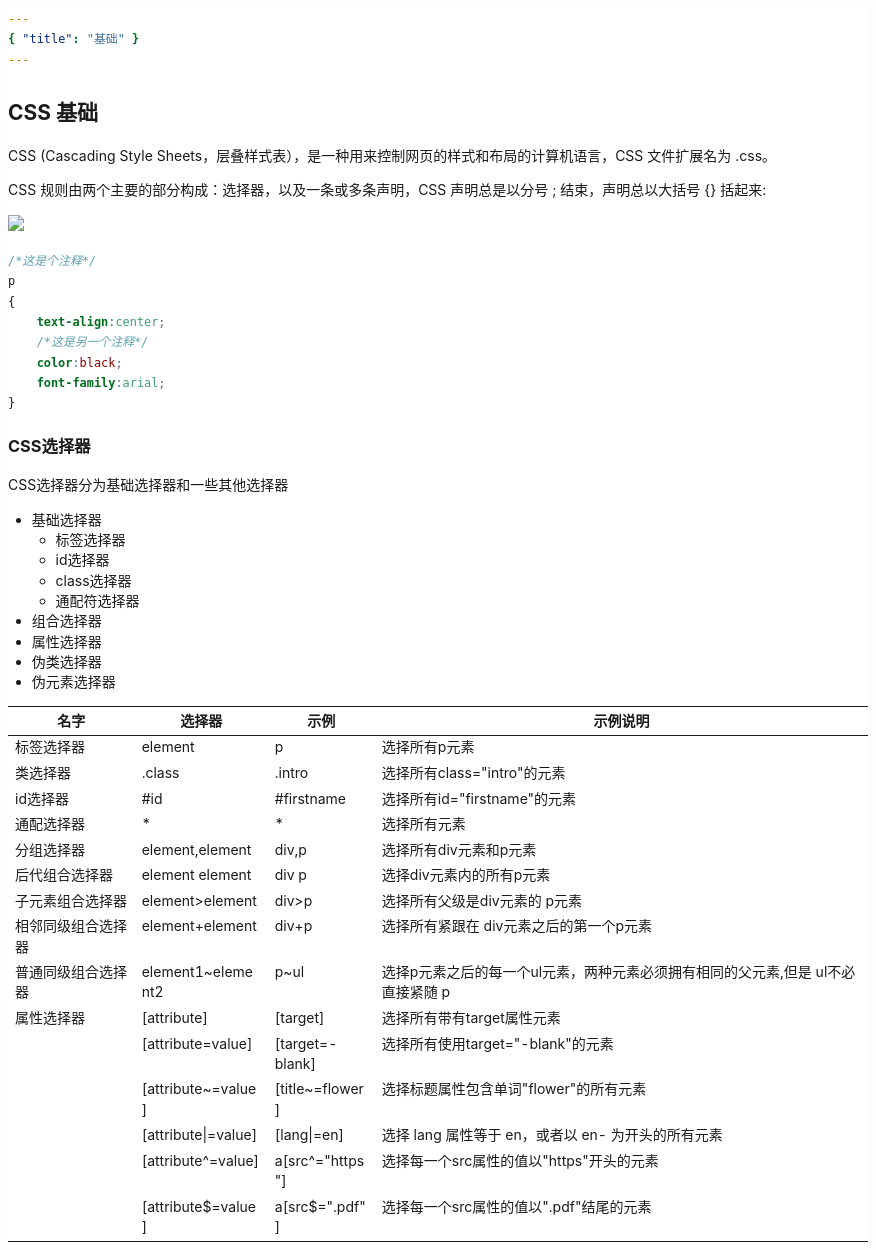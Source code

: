 ```yaml
---
{ "title": "基础" }
---
```


## CSS 基础

CSS (Cascading Style Sheets，层叠样式表），是一种用来控制网页的样式和布局的计算机语言，CSS 文件扩展名为 .css。

CSS 规则由两个主要的部分构成：选择器，以及一条或多条声明，CSS 声明总是以分号 ; 结束，声明总以大括号 {} 括起来:

<img src="https://www.runoob.com/wp-content/uploads/2013/07/632877C9-2462-41D6-BD0E-F7317E4C42AC.jpg">

```css
/*这是个注释*/
p
{
    text-align:center;
    /*这是另一个注释*/
    color:black;
    font-family:arial;
}
```
### CSS选择器
CSS选择器分为基础选择器和一些其他选择器
- 基础选择器
  - 标签选择器
  - id选择器
  - class选择器
  - 通配符选择器
- 组合选择器
- 属性选择器
- 伪类选择器
- 伪元素选择器

| 名字        | 选择器	                    | 示例                      | 示例说明                                         |
|-----------|-------------------------|-------------------------|----------------------------------------------|
| 标签选择器     | element	                | p	                      | 选择所有p元素                                      |
| 类选择器      | .class	                 | .intro	                 | 选择所有class="intro"的元素	                        |
| id选择器     | #id	                    | #firstname	             | 选择所有id="firstname"的元素	                       |
| 通配选择器     | *                       | *                       | 选择所有元素	                                      |
| 分组选择器     | element,element         | div,p                   | 选择所有div元素和p元素	                               |
| 后代组合选择器   | element element         | div p                   | 选择div元素内的所有p元素                               |
| 子元素组合选择器  | element>element         | div>p                   | 选择所有父级是div元素的 p元素	                           |
| 相邻同级组合选择器 | element+element         | div+p                   | 选择所有紧跟在 div元素之后的第一个p元素	                      |
| 普通同级组合选择器 | element1~element2       | p~ul	                   | 选择p元素之后的每一个ul元素，两种元素必须拥有相同的父元素,但是 ul不必直接紧随 p |
| 属性选择器     | [attribute]             | [target]                | 选择所有带有target属性元素                             |
|           | [attribute=value]	      | [target=-blank]         | 选择所有使用target="-blank"的元素	                    |
|           | [attribute~=value]      | [title~=flower]         | 选择标题属性包含单词"flower"的所有元素	                     |
|           | [attribute&vert;=value] | [lang&vert;=en]         | 选择 lang 属性等于 en，或者以 en- 为开头的所有元素	            |
|           | [attribute^=value]      | a[src^="https"]	        | 选择每一个src属性的值以"https"开头的元素	                   |
|           | [attribute$=value]	     | a[src$=".pdf"]          | 选择每一个src属性的值以".pdf"结尾的元素	                    |